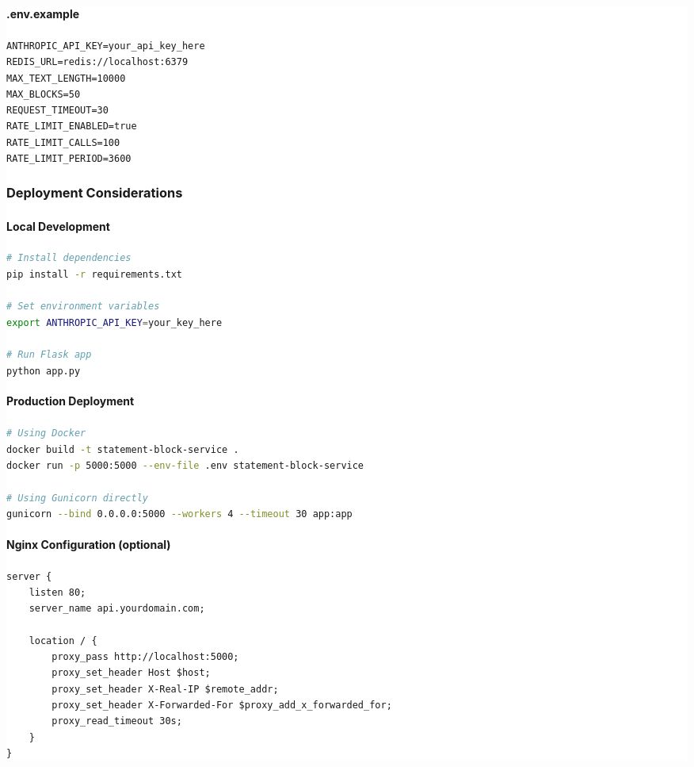 ```dockerfile
```

#### .env.example
```
ANTHROPIC_API_KEY=your_api_key_here
REDIS_URL=redis://localhost:6379
MAX_TEXT_LENGTH=10000
MAX_BLOCKS=50
REQUEST_TIMEOUT=30
RATE_LIMIT_ENABLED=true
RATE_LIMIT_CALLS=100
RATE_LIMIT_PERIOD=3600
```

### Deployment Considerations

#### Local Development
```bash
# Install dependencies
pip install -r requirements.txt

# Set environment variables
export ANTHROPIC_API_KEY=your_key_here

# Run Flask app
python app.py
```

#### Production Deployment
```bash
# Using Docker
docker build -t statement-block-service .
docker run -p 5000:5000 --env-file .env statement-block-service

# Using Gunicorn directly
gunicorn --bind 0.0.0.0:5000 --workers 4 --timeout 30 app:app
```

#### Nginx Configuration (optional)
```nginx
server {
    listen 80;
    server_name api.yourdomain.com;
    
    location / {
        proxy_pass http://localhost:5000;
        proxy_set_header Host $host;
        proxy_set_header X-Real-IP $remote_addr;
        proxy_set_header X-Forwarded-For $proxy_add_x_forwarded_for;
        proxy_read_timeout 30s;
    }
}
```
